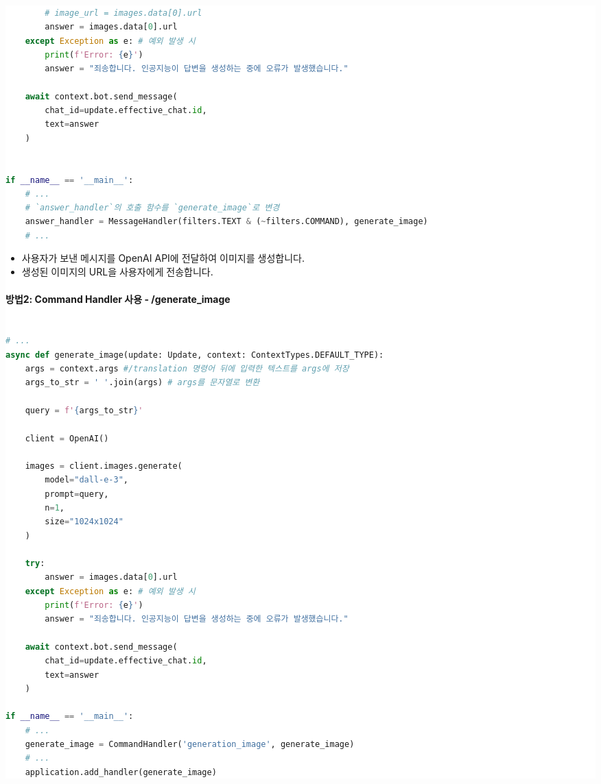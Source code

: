 ```python
        # image_url = images.data[0].url
        answer = images.data[0].url
    except Exception as e: # 예외 발생 시
        print(f'Error: {e}')
        answer = "죄송합니다. 인공지능이 답변을 생성하는 중에 오류가 발생했습니다."

    await context.bot.send_message(
        chat_id=update.effective_chat.id, 
        text=answer
    )        


if __name__ == '__main__':
    # ...
    # `answer_handler`의 호출 함수를 `generate_image`로 변경
    answer_handler = MessageHandler(filters.TEXT & (~filters.COMMAND), generate_image)
    # ...
```

- 사용자가 보낸 메시지를 OpenAI API에 전달하여 이미지를 생성합니다.
- 생성된 이미지의 URL을 사용자에게 전송합니다.

#### 방법2: Command Handler 사용 - /generate_image

```python

# ...
async def generate_image(update: Update, context: ContextTypes.DEFAULT_TYPE):
    args = context.args #/translation 명령어 뒤에 입력한 텍스트를 args에 저장
    args_to_str = ' '.join(args) # args를 문자열로 변환

    query = f'{args_to_str}'

    client = OpenAI()

    images = client.images.generate(
        model="dall-e-3",
        prompt=query,
        n=1,
        size="1024x1024"
    )    

    try:
        answer = images.data[0].url
    except Exception as e: # 예외 발생 시
        print(f'Error: {e}')
        answer = "죄송합니다. 인공지능이 답변을 생성하는 중에 오류가 발생했습니다."

    await context.bot.send_message(
        chat_id=update.effective_chat.id, 
        text=answer
    )      

if __name__ == '__main__':
    # ...
    generate_image = CommandHandler('generation_image', generate_image)
    # ...
    application.add_handler(generate_image)
```
